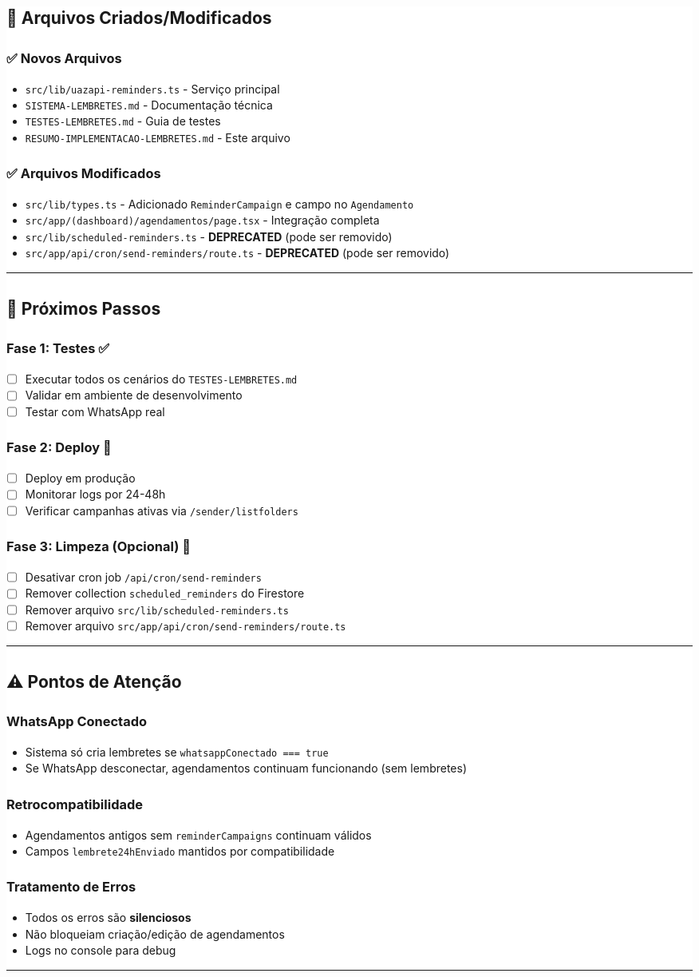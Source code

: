 
## 📁 Arquivos Criados/Modificados

### ✅ Novos Arquivos
- `src/lib/uazapi-reminders.ts` - Serviço principal
- `SISTEMA-LEMBRETES.md` - Documentação técnica
- `TESTES-LEMBRETES.md` - Guia de testes
- `RESUMO-IMPLEMENTACAO-LEMBRETES.md` - Este arquivo

### ✅ Arquivos Modificados
- `src/lib/types.ts` - Adicionado `ReminderCampaign` e campo no `Agendamento`
- `src/app/(dashboard)/agendamentos/page.tsx` - Integração completa
- `src/lib/scheduled-reminders.ts` - **DEPRECATED** (pode ser removido)
- `src/app/api/cron/send-reminders/route.ts` - **DEPRECATED** (pode ser removido)

---

## 🎯 Próximos Passos

### Fase 1: Testes ✅
- [ ] Executar todos os cenários do `TESTES-LEMBRETES.md`
- [ ] Validar em ambiente de desenvolvimento
- [ ] Testar com WhatsApp real

### Fase 2: Deploy 🚀
- [ ] Deploy em produção
- [ ] Monitorar logs por 24-48h
- [ ] Verificar campanhas ativas via `/sender/listfolders`

### Fase 3: Limpeza (Opcional) 🧹
- [ ] Desativar cron job `/api/cron/send-reminders`
- [ ] Remover collection `scheduled_reminders` do Firestore
- [ ] Remover arquivo `src/lib/scheduled-reminders.ts`
- [ ] Remover arquivo `src/app/api/cron/send-reminders/route.ts`

---

## ⚠️ Pontos de Atenção

### WhatsApp Conectado
- Sistema só cria lembretes se `whatsappConectado === true`
- Se WhatsApp desconectar, agendamentos continuam funcionando (sem lembretes)

### Retrocompatibilidade
- Agendamentos antigos sem `reminderCampaigns` continuam válidos
- Campos `lembrete24hEnviado` mantidos por compatibilidade

### Tratamento de Erros
- Todos os erros são **silenciosos**
- Não bloqueiam criação/edição de agendamentos
- Logs no console para debug

---